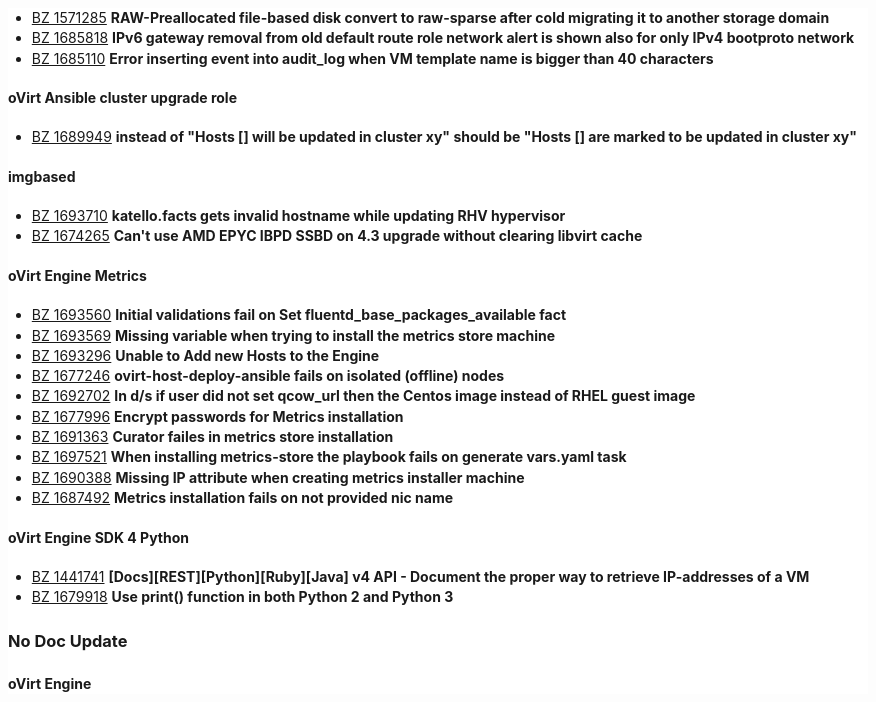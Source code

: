  - [BZ 1571285](https://bugzilla.redhat.com/1571285) <b>RAW-Preallocated file-based disk convert to raw-sparse after cold migrating it to another storage domain</b><br>
 - [BZ 1685818](https://bugzilla.redhat.com/1685818) <b>IPv6 gateway removal from old default route role network alert is shown also for only IPv4 bootproto network</b><br>
 - [BZ 1685110](https://bugzilla.redhat.com/1685110) <b>Error inserting event into audit_log when VM template name is bigger than 40 characters</b><br>

#### oVirt Ansible cluster upgrade role

 - [BZ 1689949](https://bugzilla.redhat.com/1689949) <b>instead of "Hosts [] will be updated in cluster xy" should be "Hosts [] are marked to be updated in cluster xy"</b><br>

#### imgbased

 - [BZ 1693710](https://bugzilla.redhat.com/1693710) <b>katello.facts gets invalid hostname while updating RHV hypervisor</b><br>
 - [BZ 1674265](https://bugzilla.redhat.com/1674265) <b>Can't use AMD EPYC IBPD SSBD on 4.3 upgrade without clearing libvirt cache</b><br>

#### oVirt Engine Metrics

 - [BZ 1693560](https://bugzilla.redhat.com/1693560) <b>Initial validations fail on Set fluentd_base_packages_available fact</b><br>
 - [BZ 1693569](https://bugzilla.redhat.com/1693569) <b>Missing variable when trying to install the metrics store machine</b><br>
 - [BZ 1693296](https://bugzilla.redhat.com/1693296) <b>Unable to Add new Hosts to the Engine</b><br>
 - [BZ 1677246](https://bugzilla.redhat.com/1677246) <b>ovirt-host-deploy-ansible fails on isolated (offline) nodes</b><br>
 - [BZ 1692702](https://bugzilla.redhat.com/1692702) <b>In d/s if user did not set qcow_url then the Centos image instead of RHEL guest image</b><br>
 - [BZ 1677996](https://bugzilla.redhat.com/1677996) <b>Encrypt passwords for Metrics installation</b><br>
 - [BZ 1691363](https://bugzilla.redhat.com/1691363) <b>Curator failes in metrics store installation</b><br>
 - [BZ 1697521](https://bugzilla.redhat.com/1697521) <b>When installing metrics-store the playbook fails on generate vars.yaml task</b><br>
 - [BZ 1690388](https://bugzilla.redhat.com/1690388) <b>Missing IP attribute when creating metrics installer machine</b><br>
 - [BZ 1687492](https://bugzilla.redhat.com/1687492) <b>Metrics installation fails on not provided nic name</b><br>

#### oVirt Engine SDK 4 Python

 - [BZ 1441741](https://bugzilla.redhat.com/1441741) <b>[Docs][REST][Python][Ruby][Java] v4 API - Document the proper way to retrieve IP-addresses of a VM</b><br>
 - [BZ 1679918](https://bugzilla.redhat.com/1679918) <b>Use print() function in both Python 2 and Python 3</b><br>

### No Doc Update

#### oVirt Engine
